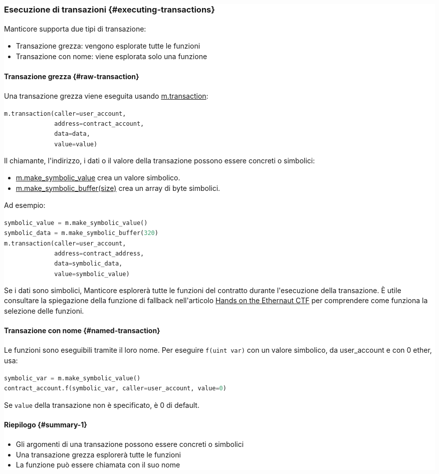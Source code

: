 ### Esecuzione di transazioni {#executing-transactions}

Manticore supporta due tipi di transazione:

- Transazione grezza: vengono esplorate tutte le funzioni
- Transazione con nome: viene esplorata solo una funzione

#### Transazione grezza {#raw-transaction}

Una transazione grezza viene eseguita usando [m.transaction](https://manticore.readthedocs.io/en/latest/api.html#manticore.ethereum.ManticoreEVM.transaction):

```python
m.transaction(caller=user_account,
              address=contract_account,
              data=data,
              value=value)
```

Il chiamante, l'indirizzo, i dati o il valore della transazione possono essere concreti o simbolici:

- [m.make_symbolic_value](https://manticore.readthedocs.io/en/latest/api.html#manticore.ethereum.ManticoreEVM.make_symbolic_value) crea un valore simbolico.
- [m.make_symbolic_buffer(size)](https://manticore.readthedocs.io/en/latest/api.html#manticore.ethereum.ManticoreEVM.make_symbolic_buffer) crea un array di byte simbolici.

Ad esempio:

```python
symbolic_value = m.make_symbolic_value()
symbolic_data = m.make_symbolic_buffer(320)
m.transaction(caller=user_account,
              address=contract_address,
              data=symbolic_data,
              value=symbolic_value)
```

Se i dati sono simbolici, Manticore esplorerà tutte le funzioni del contratto durante l'esecuzione della transazione. È utile consultare la spiegazione della funzione di fallback nell'articolo [Hands on the Ethernaut CTF](https://blog.trailofbits.com/2017/11/06/hands-on-the-ethernaut-ctf/) per comprendere come funziona la selezione delle funzioni.

#### Transazione con nome {#named-transaction}

Le funzioni sono eseguibili tramite il loro nome. Per eseguire `f(uint var)` con un valore simbolico, da user_account e con 0 ether, usa:

```python
symbolic_var = m.make_symbolic_value()
contract_account.f(symbolic_var, caller=user_account, value=0)
```

Se `value` della transazione non è specificato, è 0 di default.

#### Riepilogo {#summary-1}

- Gli argomenti di una transazione possono essere concreti o simbolici
- Una transazione grezza esplorerà tutte le funzioni
- La funzione può essere chiamata con il suo nome

